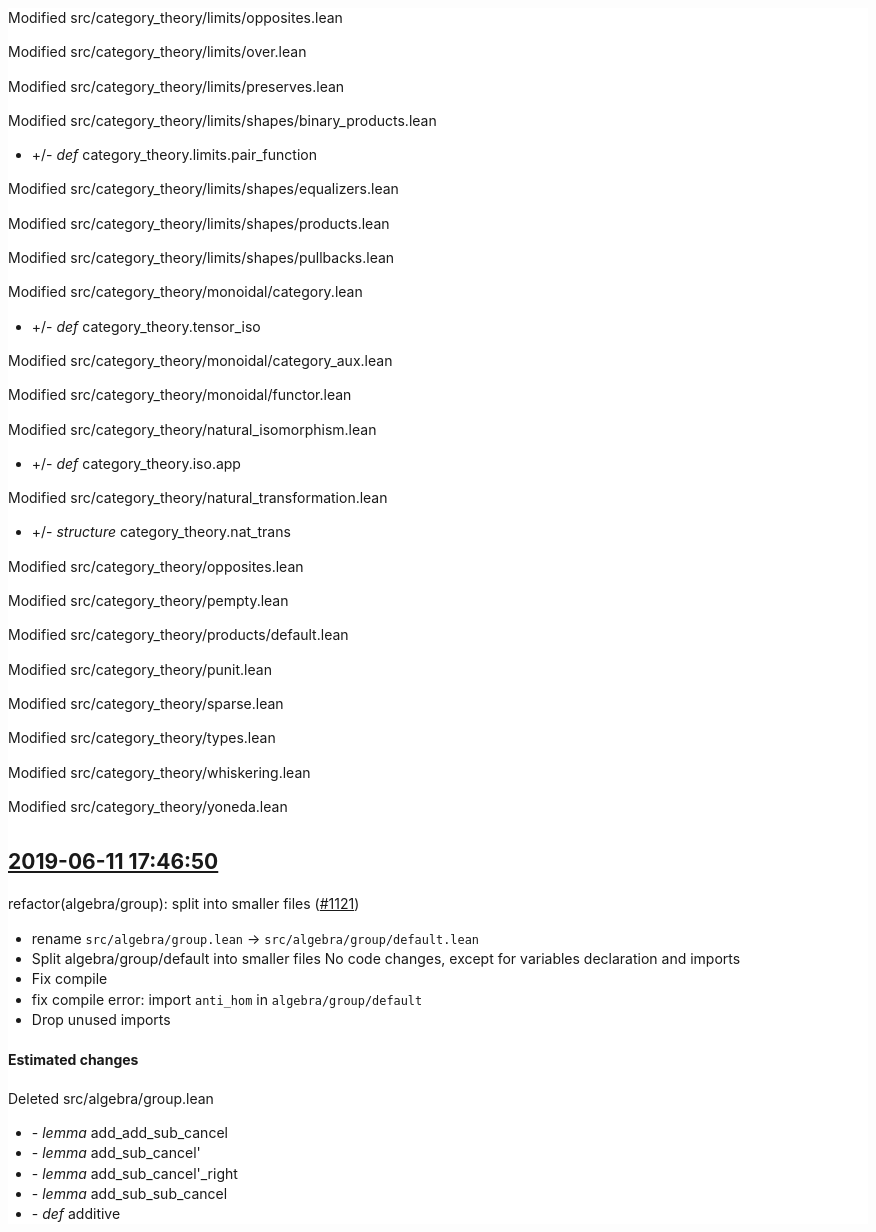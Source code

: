 Modified src/category_theory/limits/opposites.lean


Modified src/category_theory/limits/over.lean


Modified src/category_theory/limits/preserves.lean


Modified src/category_theory/limits/shapes/binary_products.lean
- \+/\- *def* category_theory.limits.pair_function

Modified src/category_theory/limits/shapes/equalizers.lean


Modified src/category_theory/limits/shapes/products.lean


Modified src/category_theory/limits/shapes/pullbacks.lean


Modified src/category_theory/monoidal/category.lean
- \+/\- *def* category_theory.tensor_iso

Modified src/category_theory/monoidal/category_aux.lean


Modified src/category_theory/monoidal/functor.lean


Modified src/category_theory/natural_isomorphism.lean
- \+/\- *def* category_theory.iso.app

Modified src/category_theory/natural_transformation.lean
- \+/\- *structure* category_theory.nat_trans

Modified src/category_theory/opposites.lean


Modified src/category_theory/pempty.lean


Modified src/category_theory/products/default.lean


Modified src/category_theory/punit.lean


Modified src/category_theory/sparse.lean


Modified src/category_theory/types.lean


Modified src/category_theory/whiskering.lean


Modified src/category_theory/yoneda.lean




## [2019-06-11 17:46:50](https://github.com/leanprover-community/mathlib/commit/98ece77)
refactor(algebra/group): split into smaller files ([#1121](https://github.com/leanprover-community/mathlib/pull/1121))
* rename `src/algebra/group.lean` → `src/algebra/group/default.lean`
* Split algebra/group/default into smaller files
No code changes, except for variables declaration and imports
* Fix compile
* fix compile error: import `anti_hom` in `algebra/group/default`
* Drop unused imports
#### Estimated changes
Deleted src/algebra/group.lean
- \- *lemma* add_add_sub_cancel
- \- *lemma* add_sub_cancel'
- \- *lemma* add_sub_cancel'_right
- \- *lemma* add_sub_sub_cancel
- \- *def* additive